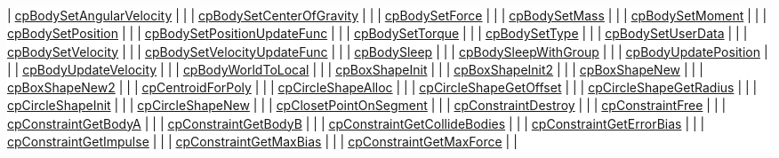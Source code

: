 | [cpBodySetAngularVelocity](chipmunk-cpbodysetangularvelocity.md) |  |
| [cpBodySetCenterOfGravity](chipmunk-cpbodysetcenterofgravity.md) |  |
| [cpBodySetForce](chipmunk-cpbodysetforce.md) |  |
| [cpBodySetMass](chipmunk-cpbodysetmass.md) |  |
| [cpBodySetMoment](chipmunk-cpbodysetmoment.md) |  |
| [cpBodySetPosition](chipmunk-cpbodysetposition.md) |  |
| [cpBodySetPositionUpdateFunc](chipmunk-cpbodysetpositionupdatefunc.md) |  |
| [cpBodySetTorque](chipmunk-cpbodysettorque.md) |  |
| [cpBodySetType](chipmunk-cpbodysettype.md) |  |
| [cpBodySetUserData](chipmunk-cpbodysetuserdata.md) |  |
| [cpBodySetVelocity](chipmunk-cpbodysetvelocity.md) |  |
| [cpBodySetVelocityUpdateFunc](chipmunk-cpbodysetvelocityupdatefunc.md) |  |
| [cpBodySleep](chipmunk-cpbodysleep.md) |  |
| [cpBodySleepWithGroup](chipmunk-cpbodysleepwithgroup.md) |  |
| [cpBodyUpdatePosition](chipmunk-cpbodyupdateposition.md) |  |
| [cpBodyUpdateVelocity](chipmunk-cpbodyupdatevelocity.md) |  |
| [cpBodyWorldToLocal](chipmunk-cpbodyworldtolocal.md) |  |
| [cpBoxShapeInit](chipmunk-cpboxshapeinit.md) |  |
| [cpBoxShapeInit2](chipmunk-cpboxshapeinit2.md) |  |
| [cpBoxShapeNew](chipmunk-cpboxshapenew.md) |  |
| [cpBoxShapeNew2](chipmunk-cpboxshapenew2.md) |  |
| [cpCentroidForPoly](chipmunk-cpcentroidforpoly.md) |  |
| [cpCircleShapeAlloc](chipmunk-cpcircleshapealloc.md) |  |
| [cpCircleShapeGetOffset](chipmunk-cpcircleshapegetoffset.md) |  |
| [cpCircleShapeGetRadius](chipmunk-cpcircleshapegetradius.md) |  |
| [cpCircleShapeInit](chipmunk-cpcircleshapeinit.md) |  |
| [cpCircleShapeNew](chipmunk-cpcircleshapenew.md) |  |
| [cpClosetPointOnSegment](chipmunk-cpclosetpointonsegment.md) |  |
| [cpConstraintDestroy](chipmunk-cpconstraintdestroy.md) |  |
| [cpConstraintFree](chipmunk-cpconstraintfree.md) |  |
| [cpConstraintGetBodyA](chipmunk-cpconstraintgetbodya.md) |  |
| [cpConstraintGetBodyB](chipmunk-cpconstraintgetbodyb.md) |  |
| [cpConstraintGetCollideBodies](chipmunk-cpconstraintgetcollidebodies.md) |  |
| [cpConstraintGetErrorBias](chipmunk-cpconstraintgeterrorbias.md) |  |
| [cpConstraintGetImpulse](chipmunk-cpconstraintgetimpulse.md) |  |
| [cpConstraintGetMaxBias](chipmunk-cpconstraintgetmaxbias.md) |  |
| [cpConstraintGetMaxForce](chipmunk-cpconstraintgetmaxforce.md) |  |